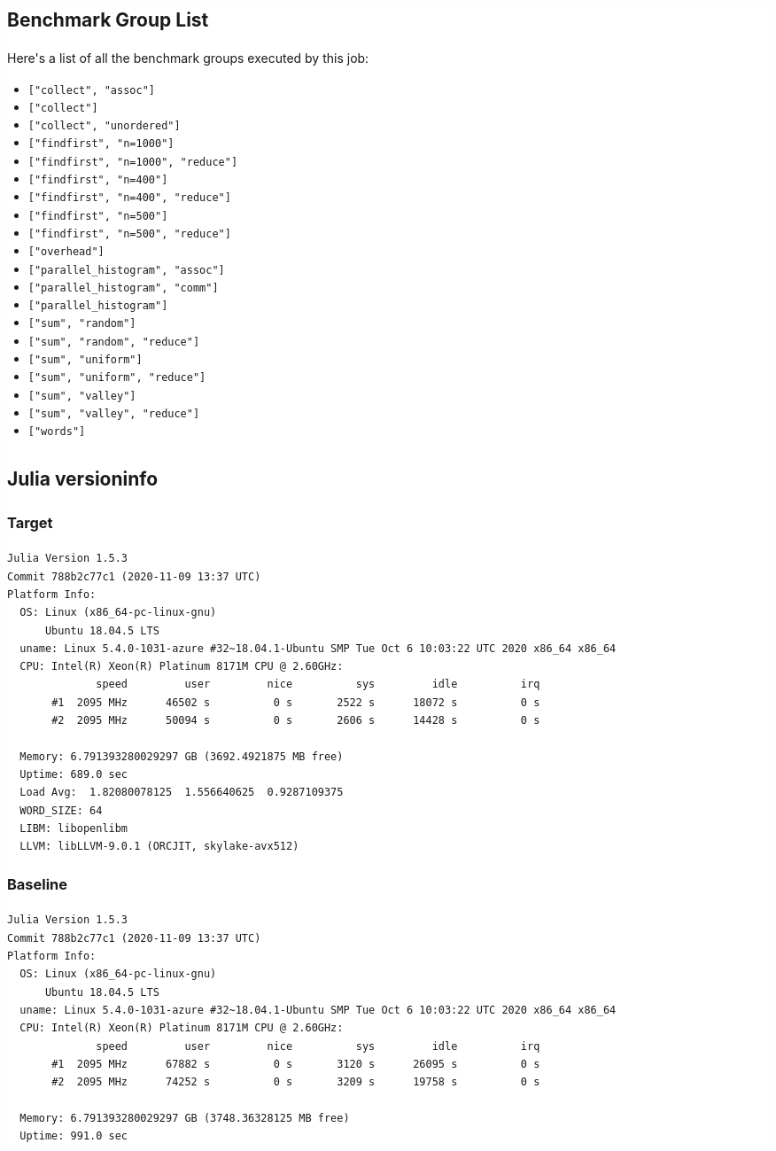 ## Benchmark Group List
Here's a list of all the benchmark groups executed by this job:

- `["collect", "assoc"]`
- `["collect"]`
- `["collect", "unordered"]`
- `["findfirst", "n=1000"]`
- `["findfirst", "n=1000", "reduce"]`
- `["findfirst", "n=400"]`
- `["findfirst", "n=400", "reduce"]`
- `["findfirst", "n=500"]`
- `["findfirst", "n=500", "reduce"]`
- `["overhead"]`
- `["parallel_histogram", "assoc"]`
- `["parallel_histogram", "comm"]`
- `["parallel_histogram"]`
- `["sum", "random"]`
- `["sum", "random", "reduce"]`
- `["sum", "uniform"]`
- `["sum", "uniform", "reduce"]`
- `["sum", "valley"]`
- `["sum", "valley", "reduce"]`
- `["words"]`

## Julia versioninfo

### Target
```
Julia Version 1.5.3
Commit 788b2c77c1 (2020-11-09 13:37 UTC)
Platform Info:
  OS: Linux (x86_64-pc-linux-gnu)
      Ubuntu 18.04.5 LTS
  uname: Linux 5.4.0-1031-azure #32~18.04.1-Ubuntu SMP Tue Oct 6 10:03:22 UTC 2020 x86_64 x86_64
  CPU: Intel(R) Xeon(R) Platinum 8171M CPU @ 2.60GHz: 
              speed         user         nice          sys         idle          irq
       #1  2095 MHz      46502 s          0 s       2522 s      18072 s          0 s
       #2  2095 MHz      50094 s          0 s       2606 s      14428 s          0 s
       
  Memory: 6.791393280029297 GB (3692.4921875 MB free)
  Uptime: 689.0 sec
  Load Avg:  1.82080078125  1.556640625  0.9287109375
  WORD_SIZE: 64
  LIBM: libopenlibm
  LLVM: libLLVM-9.0.1 (ORCJIT, skylake-avx512)
```

### Baseline
```
Julia Version 1.5.3
Commit 788b2c77c1 (2020-11-09 13:37 UTC)
Platform Info:
  OS: Linux (x86_64-pc-linux-gnu)
      Ubuntu 18.04.5 LTS
  uname: Linux 5.4.0-1031-azure #32~18.04.1-Ubuntu SMP Tue Oct 6 10:03:22 UTC 2020 x86_64 x86_64
  CPU: Intel(R) Xeon(R) Platinum 8171M CPU @ 2.60GHz: 
              speed         user         nice          sys         idle          irq
       #1  2095 MHz      67882 s          0 s       3120 s      26095 s          0 s
       #2  2095 MHz      74252 s          0 s       3209 s      19758 s          0 s
       
  Memory: 6.791393280029297 GB (3748.36328125 MB free)
  Uptime: 991.0 sec
```